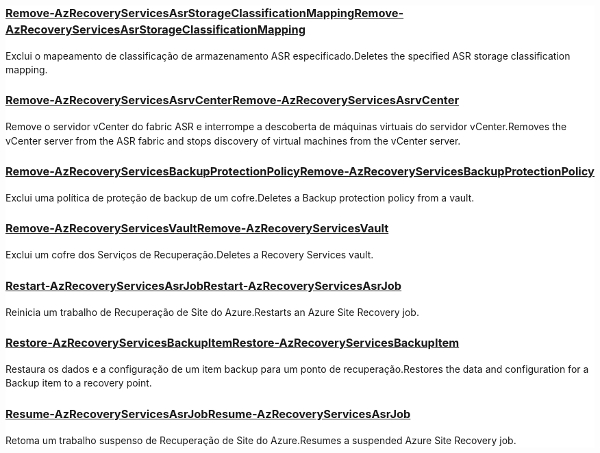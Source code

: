 ### [<span data-ttu-id="13cb7-250">Remove-AzRecoveryServicesAsrStorageClassificationMapping</span><span class="sxs-lookup"><span data-stu-id="13cb7-250">Remove-AzRecoveryServicesAsrStorageClassificationMapping</span></span>](Remove-AzRecoveryServicesAsrStorageClassificationMapping.md)
<span data-ttu-id="13cb7-251">Exclui o mapeamento de classificação de armazenamento ASR especificado.</span><span class="sxs-lookup"><span data-stu-id="13cb7-251">Deletes the specified ASR storage classification mapping.</span></span>

### [<span data-ttu-id="13cb7-252">Remove-AzRecoveryServicesAsrvCenter</span><span class="sxs-lookup"><span data-stu-id="13cb7-252">Remove-AzRecoveryServicesAsrvCenter</span></span>](Remove-AzRecoveryServicesAsrvCenter.md)
<span data-ttu-id="13cb7-253">Remove o servidor vCenter do fabric ASR e interrompe a descoberta de máquinas virtuais do servidor vCenter.</span><span class="sxs-lookup"><span data-stu-id="13cb7-253">Removes the vCenter server from the ASR fabric and stops discovery of virtual machines from the vCenter server.</span></span>

### [<span data-ttu-id="13cb7-254">Remove-AzRecoveryServicesBackupProtectionPolicy</span><span class="sxs-lookup"><span data-stu-id="13cb7-254">Remove-AzRecoveryServicesBackupProtectionPolicy</span></span>](Remove-AzRecoveryServicesBackupProtectionPolicy.md)
<span data-ttu-id="13cb7-255">Exclui uma política de proteção de backup de um cofre.</span><span class="sxs-lookup"><span data-stu-id="13cb7-255">Deletes a Backup protection policy from a vault.</span></span>

### [<span data-ttu-id="13cb7-256">Remove-AzRecoveryServicesVault</span><span class="sxs-lookup"><span data-stu-id="13cb7-256">Remove-AzRecoveryServicesVault</span></span>](Remove-AzRecoveryServicesVault.md)
<span data-ttu-id="13cb7-257">Exclui um cofre dos Serviços de Recuperação.</span><span class="sxs-lookup"><span data-stu-id="13cb7-257">Deletes a Recovery Services vault.</span></span>

### [<span data-ttu-id="13cb7-258">Restart-AzRecoveryServicesAsrJob</span><span class="sxs-lookup"><span data-stu-id="13cb7-258">Restart-AzRecoveryServicesAsrJob</span></span>](Restart-AzRecoveryServicesAsrJob.md)
<span data-ttu-id="13cb7-259">Reinicia um trabalho de Recuperação de Site do Azure.</span><span class="sxs-lookup"><span data-stu-id="13cb7-259">Restarts an Azure Site Recovery job.</span></span>

### [<span data-ttu-id="13cb7-260">Restore-AzRecoveryServicesBackupItem</span><span class="sxs-lookup"><span data-stu-id="13cb7-260">Restore-AzRecoveryServicesBackupItem</span></span>](Restore-AzRecoveryServicesBackupItem.md)
<span data-ttu-id="13cb7-261">Restaura os dados e a configuração de um item backup para um ponto de recuperação.</span><span class="sxs-lookup"><span data-stu-id="13cb7-261">Restores the data and configuration for a Backup item to a recovery point.</span></span>

### [<span data-ttu-id="13cb7-262">Resume-AzRecoveryServicesAsrJob</span><span class="sxs-lookup"><span data-stu-id="13cb7-262">Resume-AzRecoveryServicesAsrJob</span></span>](Resume-AzRecoveryServicesAsrJob.md)
<span data-ttu-id="13cb7-263">Retoma um trabalho suspenso de Recuperação de Site do Azure.</span><span class="sxs-lookup"><span data-stu-id="13cb7-263">Resumes a suspended Azure Site Recovery job.</span></span>
